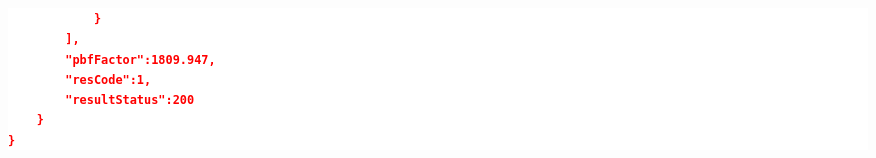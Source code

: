 ```json
            }
        ],
        "pbfFactor":1809.947,
        "resCode":1,
        "resultStatus":200
    }
}
```


